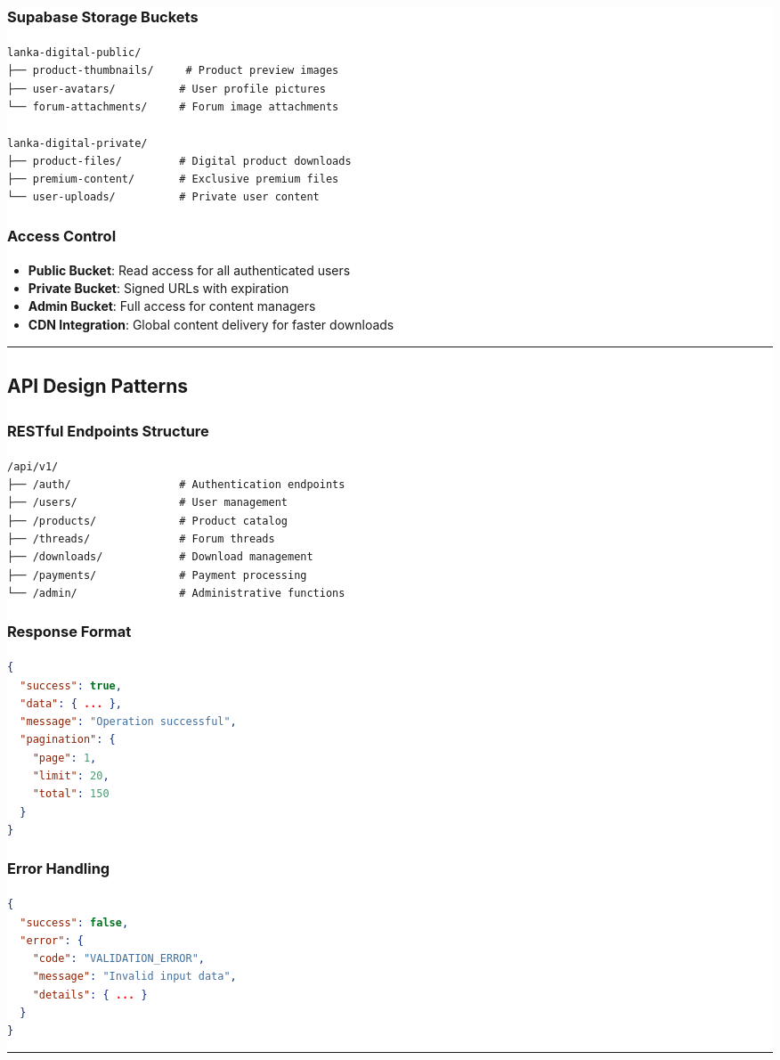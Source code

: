 ### Supabase Storage Buckets
```
lanka-digital-public/
├── product-thumbnails/     # Product preview images
├── user-avatars/          # User profile pictures
└── forum-attachments/     # Forum image attachments

lanka-digital-private/
├── product-files/         # Digital product downloads
├── premium-content/       # Exclusive premium files
└── user-uploads/          # Private user content
```

### Access Control
- **Public Bucket**: Read access for all authenticated users
- **Private Bucket**: Signed URLs with expiration
- **Admin Bucket**: Full access for content managers
- **CDN Integration**: Global content delivery for faster downloads

---

## API Design Patterns

### RESTful Endpoints Structure
```
/api/v1/
├── /auth/                 # Authentication endpoints
├── /users/                # User management
├── /products/             # Product catalog
├── /threads/              # Forum threads
├── /downloads/            # Download management
├── /payments/             # Payment processing
└── /admin/                # Administrative functions
```

### Response Format
```json
{
  "success": true,
  "data": { ... },
  "message": "Operation successful",
  "pagination": {
    "page": 1,
    "limit": 20,
    "total": 150
  }
}
```

### Error Handling
```json
{
  "success": false,
  "error": {
    "code": "VALIDATION_ERROR",
    "message": "Invalid input data",
    "details": { ... }
  }
}
```

---